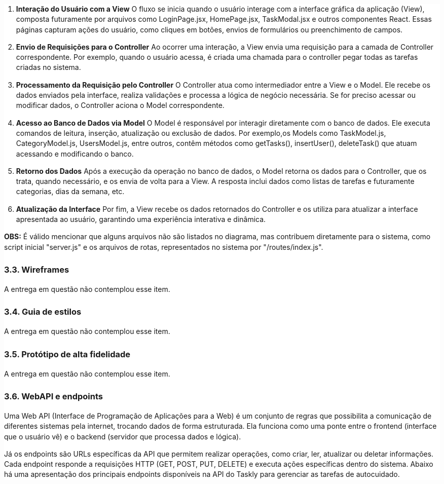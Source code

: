 1. **Interação do Usuário com a View**
   O fluxo se inicia quando o usuário interage com a interface gráfica da aplicação (View), composta futuramente por arquivos como LoginPage.jsx, HomePage.jsx, TaskModal.jsx e outros componentes React. Essas páginas capturam ações do usuário, como cliques em botões, envios de formulários ou preenchimento de campos.

2. **Envio de Requisições para o Controller**
   Ao ocorrer uma interação, a View envia uma requisição para a camada de Controller correspondente. Por exemplo, quando o usuário acessa, é criada uma chamada para o controller pegar todas as tarefas criadas no sistema.

3. **Processamento da Requisição pelo Controller**
   O Controller atua como intermediador entre a View e o Model. Ele recebe os dados enviados pela interface, realiza validações e processa a lógica de negócio necessária. Se for preciso acessar ou modificar dados, o Controller aciona o Model correspondente.

4. **Acesso ao Banco de Dados via Model**
   O Model é responsável por interagir diretamente com o banco de dados. Ele executa comandos de leitura, inserção, atualização ou exclusão de dados. Por exemplo,os Models como TaskModel.js, CategoryModel.js, UsersModel.js, entre outros, contêm métodos como getTasks(), insertUser(), deleteTask() que atuam acessando e modificando o banco.

5. **Retorno dos Dados**
   Após a execução da operação no banco de dados, o Model retorna os dados para o Controller, que os trata, quando necessário, e os envia de volta para a View. A resposta inclui dados como listas de tarefas e futuramente categorias, dias da semana, etc.

6. **Atualização da Interface**
   Por fim, a View recebe os dados retornados do Controller e os utiliza para atualizar a interface apresentada ao usuário, garantindo uma experiência interativa e dinâmica.

**OBS:** É válido mencionar que alguns arquivos não são listados no diagrama, mas contribuem diretamente para o sistema, como script inicial "server.js" e os arquivos de rotas, representados no sistema por "/routes/index.js".

### 3.3. Wireframes

A entrega em questão não contemplou esse item.

### 3.4. Guia de estilos

A entrega em questão não contemplou esse item.

### 3.5. Protótipo de alta fidelidade

A entrega em questão não contemplou esse item.

### 3.6. WebAPI e endpoints

Uma Web API (Interface de Programação de Aplicações para a Web) é um conjunto de regras que possibilita a comunicação de diferentes sistemas pela internet, trocando dados de forma estruturada. Ela funciona como uma ponte entre o frontend (interface que o usuário vê) e o backend (servidor que processa dados e lógica).

Já os endpoints são URLs específicas da API que permitem realizar operações, como criar, ler, atualizar ou deletar informações. Cada endpoint responde a requisições HTTP (GET, POST, PUT, DELETE) e executa ações específicas dentro do sistema. Abaixo há uma apresentação dos principais endpoints disponíveis na API do Taskly para gerenciar as tarefas de autocuidado.

